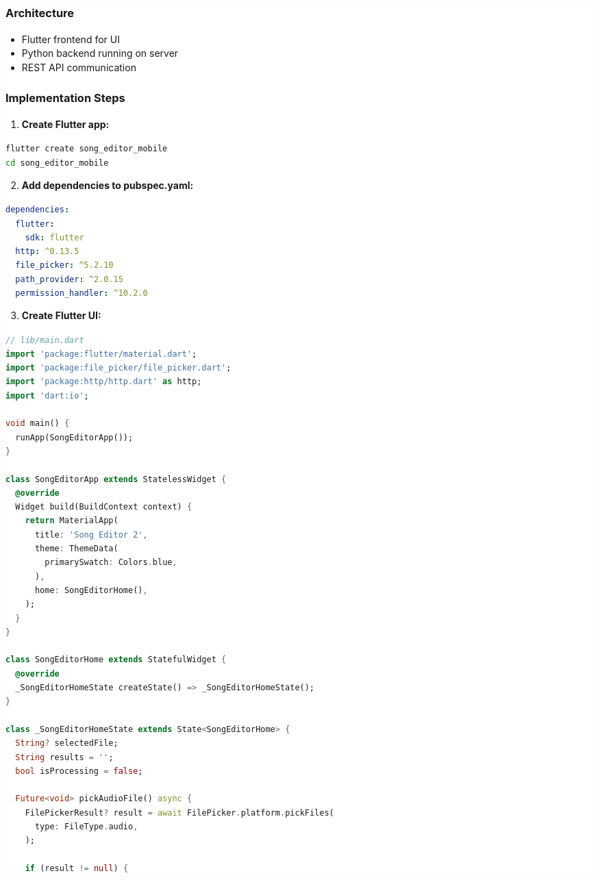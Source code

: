 ### Architecture
- Flutter frontend for UI
- Python backend running on server
- REST API communication

### Implementation Steps

1. **Create Flutter app:**
```bash
flutter create song_editor_mobile
cd song_editor_mobile
```

2. **Add dependencies to pubspec.yaml:**
```yaml
dependencies:
  flutter:
    sdk: flutter
  http: ^0.13.5
  file_picker: ^5.2.10
  path_provider: ^2.0.15
  permission_handler: ^10.2.0
```

3. **Create Flutter UI:**
```dart
// lib/main.dart
import 'package:flutter/material.dart';
import 'package:file_picker/file_picker.dart';
import 'package:http/http.dart' as http;
import 'dart:io';

void main() {
  runApp(SongEditorApp());
}

class SongEditorApp extends StatelessWidget {
  @override
  Widget build(BuildContext context) {
    return MaterialApp(
      title: 'Song Editor 2',
      theme: ThemeData(
        primarySwatch: Colors.blue,
      ),
      home: SongEditorHome(),
    );
  }
}

class SongEditorHome extends StatefulWidget {
  @override
  _SongEditorHomeState createState() => _SongEditorHomeState();
}

class _SongEditorHomeState extends State<SongEditorHome> {
  String? selectedFile;
  String results = '';
  bool isProcessing = false;

  Future<void> pickAudioFile() async {
    FilePickerResult? result = await FilePicker.platform.pickFiles(
      type: FileType.audio,
    );

    if (result != null) {
```